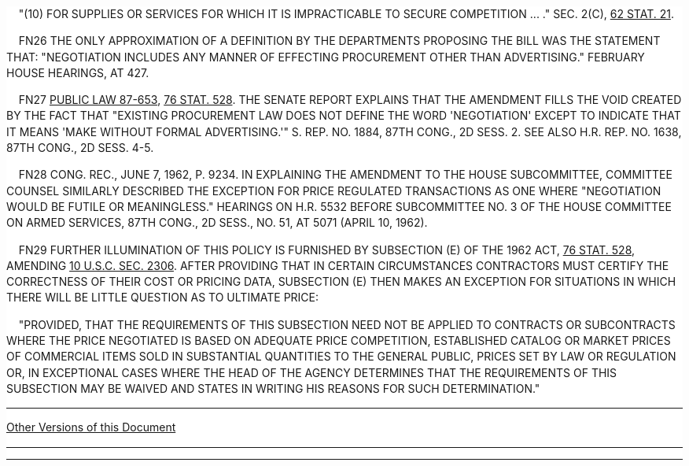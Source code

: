     "(10)  FOR SUPPLIES OR SERVICES FOR WHICH IT IS IMPRACTICABLE TO SECURE COMPETITION  ...  ."  SEC.  2(C), [62 STAT. 21][/us/stat/62/21].

    FN26  THE ONLY APPROXIMATION OF A DEFINITION BY THE DEPARTMENTS PROPOSING THE BILL WAS THE STATEMENT THAT:  "NEGOTIATION INCLUDES ANY MANNER OF EFFECTING PROCUREMENT OTHER THAN ADVERTISING."  FEBRUARY HOUSE HEARINGS, AT 427.

    FN27  [PUBLIC LAW 87-653][/us/pl/87/653], [76 STAT. 528][/us/stat/76/528].  THE SENATE REPORT EXPLAINS THAT THE AMENDMENT FILLS THE VOID CREATED BY THE FACT THAT "EXISTING PROCUREMENT LAW DOES NOT DEFINE THE WORD 'NEGOTIATION' EXCEPT TO INDICATE THAT IT MEANS 'MAKE WITHOUT FORMAL ADVERTISING.'"  S. REP. NO. 1884, 87TH CONG., 2D SESS. 2.  SEE ALSO H.R. REP. NO. 1638, 87TH CONG., 2D SESS. 4-5.

    FN28  CONG. REC., JUNE 7, 1962, P. 9234.  IN EXPLAINING THE AMENDMENT TO THE HOUSE SUBCOMMITTEE, COMMITTEE COUNSEL SIMILARLY DESCRIBED THE EXCEPTION FOR PRICE REGULATED TRANSACTIONS AS ONE WHERE "NEGOTIATION WOULD BE FUTILE OR MEANINGLESS."  HEARINGS ON H.R. 5532 BEFORE SUBCOMMITTEE NO. 3 OF THE HOUSE COMMITTEE ON ARMED SERVICES, 87TH CONG., 2D SESS., NO. 51, AT 5071 (APRIL 10, 1962).

    FN29  FURTHER ILLUMINATION OF THIS POLICY IS FURNISHED BY SUBSECTION (E) OF THE 1962 ACT, [76 STAT. 528][/us/stat/76/528], AMENDING [10 U.S.C. SEC. 2306][/us/usc/t10/s2306].  AFTER PROVIDING THAT IN CERTAIN CIRCUMSTANCES CONTRACTORS MUST CERTIFY THE CORRECTNESS OF THEIR COST OR PRICING DATA, SUBSECTION (E) THEN MAKES AN EXCEPTION FOR SITUATIONS IN WHICH THERE WILL BE LITTLE QUESTION AS TO ULTIMATE PRICE:

    "PROVIDED, THAT THE REQUIREMENTS OF THIS SUBSECTION NEED NOT BE APPLIED TO CONTRACTS OR SUBCONTRACTS WHERE THE PRICE NEGOTIATED IS BASED ON ADEQUATE PRICE COMPETITION, ESTABLISHED CATALOG OR MARKET PRICES OF COMMERCIAL ITEMS SOLD IN SUBSTANTIAL QUANTITIES TO THE GENERAL PUBLIC, PRICES SET BY LAW OR REGULATION OR, IN EXCEPTIONAL CASES WHERE THE HEAD OF THE AGENCY DETERMINES THAT THE REQUIREMENTS OF THIS SUBSECTION MAY BE WAIVED AND STATES IN WRITING HIS REASONS FOR SUCH DETERMINATION."

----------

[Other Versions of this Document](https://publicdocs.github.io/go/links?ns=uslm-x&ref=%2Fus%2Fcourts%2Fscotus%2FusReporter%2F371%2F245)

----------
----------

[/us/courts/scotus/usReporter/371/245]: https://publicdocs.github.io/go/links?ns=uslm-x&ref=%2Fus%2Fcourts%2Fscotus%2FusReporter%2F371%2F245
[/us/usc/t28/s1253]: https://publicdocs.github.io/go/links?ns=uslm&ref=%2Fus%2Fusc%2Ft28%2Fs1253
[/us/usc/t10/s2306]: https://publicdocs.github.io/go/links?ns=uslm&ref=%2Fus%2Fusc%2Ft10%2Fs2306
[/us/courts/scotus/usReporter/368/965]: https://publicdocs.github.io/go/links?ns=uslm-x&ref=%2Fus%2Fcourts%2Fscotus%2FusReporter%2F368%2F965
[/us/usc/t28/s1253]: https://publicdocs.github.io/go/links?ns=uslm&ref=%2Fus%2Fusc%2Ft28%2Fs1253
[/us/courts/scotus/usReporter/318/261]: https://publicdocs.github.io/go/links?ns=uslm-x&ref=%2Fus%2Fcourts%2Fscotus%2FusReporter%2F318%2F261
[/us/courts/scotus/usReporter/355/534]: https://publicdocs.github.io/go/links?ns=uslm-x&ref=%2Fus%2Fcourts%2Fscotus%2FusReporter%2F355%2F534
[/us/usc/t28/s2281]: https://publicdocs.github.io/go/links?ns=uslm&ref=%2Fus%2Fusc%2Ft28%2Fs2281
[/us/courts/scotus/usReporter/362/73]: https://publicdocs.github.io/go/links?ns=uslm-x&ref=%2Fus%2Fcourts%2Fscotus%2FusReporter%2F362%2F73
[/us/stat/76/528]: https://publicdocs.github.io/go/links?ns=uslm&ref=%2Fus%2Fstat%2F76%2F528
[/us/usc/t10/s2305]: https://publicdocs.github.io/go/links?ns=uslm&ref=%2Fus%2Fusc%2Ft10%2Fs2305
[/us/courts/scotus/usReporter/316/481]: https://publicdocs.github.io/go/links?ns=uslm-x&ref=%2Fus%2Fcourts%2Fscotus%2FusReporter%2F316%2F481
[/us/courts/scotus/usReporter/318/285]: https://publicdocs.github.io/go/links?ns=uslm-x&ref=%2Fus%2Fcourts%2Fscotus%2FusReporter%2F318%2F285
[/us/courts/scotus/usReporter/91/367]: https://publicdocs.github.io/go/links?ns=uslm-x&ref=%2Fus%2Fcourts%2Fscotus%2FusReporter%2F91%2F367
[/us/courts/scotus/usReporter/302/134]: https://publicdocs.github.io/go/links?ns=uslm-x&ref=%2Fus%2Fcourts%2Fscotus%2FusReporter%2F302%2F134
[/us/courts/scotus/usReporter/114/525]: https://publicdocs.github.io/go/links?ns=uslm-x&ref=%2Fus%2Fcourts%2Fscotus%2FusReporter%2F114%2F525
[/us/courts/scotus/usReporter/309/94]: https://publicdocs.github.io/go/links?ns=uslm-x&ref=%2Fus%2Fcourts%2Fscotus%2FusReporter%2F309%2F94
[/us/courts/scotus/usReporter/302/186]: https://publicdocs.github.io/go/links?ns=uslm-x&ref=%2Fus%2Fcourts%2Fscotus%2FusReporter%2F302%2F186
[/us/courts/scotus/usReporter/278/439]: https://publicdocs.github.io/go/links?ns=uslm-x&ref=%2Fus%2Fcourts%2Fscotus%2FusReporter%2F278%2F439
[/us/usc/t10/s2305]: https://publicdocs.github.io/go/links?ns=uslm&ref=%2Fus%2Fusc%2Ft10%2Fs2305
[/us/usc/t10/s2304]: https://publicdocs.github.io/go/links?ns=uslm&ref=%2Fus%2Fusc%2Ft10%2Fs2304
[/us/usc/t40/s276]: https://publicdocs.github.io/go/links?ns=uslm&ref=%2Fus%2Fusc%2Ft40%2Fs276
[/us/usc/t10/s2304]: https://publicdocs.github.io/go/links?ns=uslm&ref=%2Fus%2Fusc%2Ft10%2Fs2304
[/us/usc/t10/s2305]: https://publicdocs.github.io/go/links?ns=uslm&ref=%2Fus%2Fusc%2Ft10%2Fs2305
[/us/stat/75/377]: https://publicdocs.github.io/go/links?ns=uslm&ref=%2Fus%2Fstat%2F75%2F377
[/us/usc/t10/s2303]: https://publicdocs.github.io/go/links?ns=uslm&ref=%2Fus%2Fusc%2Ft10%2Fs2303
[/us/stat/75/377]: https://publicdocs.github.io/go/links?ns=uslm&ref=%2Fus%2Fstat%2F75%2F377
[/us/usc/t40/s255]: https://publicdocs.github.io/go/links?ns=uslm&ref=%2Fus%2Fusc%2Ft40%2Fs255
[/us/courts/scotus/usReporter/318/261]: https://publicdocs.github.io/go/links?ns=uslm-x&ref=%2Fus%2Fcourts%2Fscotus%2FusReporter%2F318%2F261
[/us/courts/scotus/usReporter/355/534]: https://publicdocs.github.io/go/links?ns=uslm-x&ref=%2Fus%2Fcourts%2Fscotus%2FusReporter%2F355%2F534
[/us/courts/scotus/usReporter/355/543]: https://publicdocs.github.io/go/links?ns=uslm-x&ref=%2Fus%2Fcourts%2Fscotus%2FusReporter%2F355%2F543

[/us/stat/55/838]: https://publicdocs.github.io/go/links?ns=uslm&ref=%2Fus%2Fstat%2F55%2F838
[/us/stat/31/905]: https://publicdocs.github.io/go/links?ns=uslm&ref=%2Fus%2Fstat%2F31%2F905
[/us/stat/31/1905]: https://publicdocs.github.io/go/links?ns=uslm&ref=%2Fus%2Fstat%2F31%2F1905
[/us/usc/t10/s1201]: https://publicdocs.github.io/go/links?ns=uslm&ref=%2Fus%2Fusc%2Ft10%2Fs1201
[/us/courts/scotus/usReporter/207/425]: https://publicdocs.github.io/go/links?ns=uslm-x&ref=%2Fus%2Fcourts%2Fscotus%2FusReporter%2F207%2F425
[/us/courts/scotus/usReporter/265/315]: https://publicdocs.github.io/go/links?ns=uslm-x&ref=%2Fus%2Fcourts%2Fscotus%2FusReporter%2F265%2F315
[/us/stat/62/21]: https://publicdocs.github.io/go/links?ns=uslm&ref=%2Fus%2Fstat%2F62%2F21
[/us/usc/t7/s608]: https://publicdocs.github.io/go/links?ns=uslm&ref=%2Fus%2Fusc%2Ft7%2Fs608
[/us/courts/scotus/usReporter/370/76]: https://publicdocs.github.io/go/links?ns=uslm-x&ref=%2Fus%2Fcourts%2Fscotus%2FusReporter%2F370%2F76
[/us/usc/t7/s610]: https://publicdocs.github.io/go/links?ns=uslm&ref=%2Fus%2Fusc%2Ft7%2Fs610
[/us/stat/62/24]: https://publicdocs.github.io/go/links?ns=uslm&ref=%2Fus%2Fstat%2F62%2F24
[/us/stat/62/21]: https://publicdocs.github.io/go/links?ns=uslm&ref=%2Fus%2Fstat%2F62%2F21
[/us/usc/t10/s2301]: https://publicdocs.github.io/go/links?ns=uslm&ref=%2Fus%2Fusc%2Ft10%2Fs2301
[/us/stat/62/21]: https://publicdocs.github.io/go/links?ns=uslm&ref=%2Fus%2Fstat%2F62%2F21
[/us/pl/87/653]: https://publicdocs.github.io/go/links?ns=uslm&ref=%2Fus%2Fpl%2F87%2F653